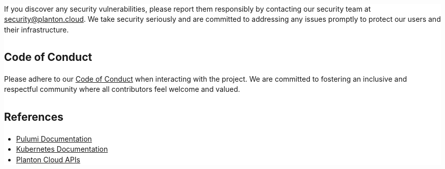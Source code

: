 If you discover any security vulnerabilities, please report them responsibly by contacting our security team at [security@planton.cloud](mailto:security@planton.cloud). We take security seriously and are committed to addressing any issues promptly to protect our users and their infrastructure.

## Code of Conduct

Please adhere to our [Code of Conduct](CODE_OF_CONDUCT.md) when interacting with the project. We are committed to fostering an inclusive and respectful community where all contributors feel welcome and valued.

## References

- [Pulumi Documentation](https://www.pulumi.com/docs/)
- [Kubernetes Documentation](https://kubernetes.io/docs/)
- [Planton Cloud APIs](https://buf.build/project-planton/apis/docs)
